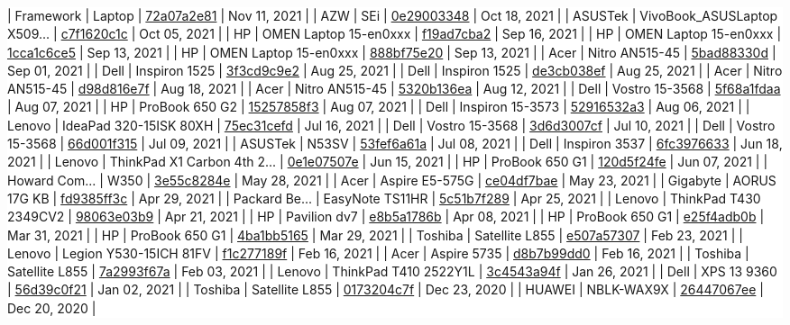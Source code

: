 | Framework     | Laptop                      | [72a07a2e81](https://linux-hardware.org/?probe=72a07a2e81) | Nov 11, 2021 |
| AZW           | SEi                         | [0e29003348](https://linux-hardware.org/?probe=0e29003348) | Oct 18, 2021 |
| ASUSTek       | VivoBook_ASUSLaptop X509... | [c7f1620c1c](https://linux-hardware.org/?probe=c7f1620c1c) | Oct 05, 2021 |
| HP            | OMEN Laptop 15-en0xxx       | [f19ad7cba2](https://linux-hardware.org/?probe=f19ad7cba2) | Sep 16, 2021 |
| HP            | OMEN Laptop 15-en0xxx       | [1cca1c6ce5](https://linux-hardware.org/?probe=1cca1c6ce5) | Sep 13, 2021 |
| HP            | OMEN Laptop 15-en0xxx       | [888bf75e20](https://linux-hardware.org/?probe=888bf75e20) | Sep 13, 2021 |
| Acer          | Nitro AN515-45              | [5bad88330d](https://linux-hardware.org/?probe=5bad88330d) | Sep 01, 2021 |
| Dell          | Inspiron 1525               | [3f3cd9c9e2](https://linux-hardware.org/?probe=3f3cd9c9e2) | Aug 25, 2021 |
| Dell          | Inspiron 1525               | [de3cb038ef](https://linux-hardware.org/?probe=de3cb038ef) | Aug 25, 2021 |
| Acer          | Nitro AN515-45              | [d98d816e7f](https://linux-hardware.org/?probe=d98d816e7f) | Aug 18, 2021 |
| Acer          | Nitro AN515-45              | [5320b136ea](https://linux-hardware.org/?probe=5320b136ea) | Aug 12, 2021 |
| Dell          | Vostro 15-3568              | [5f68a1fdaa](https://linux-hardware.org/?probe=5f68a1fdaa) | Aug 07, 2021 |
| HP            | ProBook 650 G2              | [15257858f3](https://linux-hardware.org/?probe=15257858f3) | Aug 07, 2021 |
| Dell          | Inspiron 15-3573            | [52916532a3](https://linux-hardware.org/?probe=52916532a3) | Aug 06, 2021 |
| Lenovo        | IdeaPad 320-15ISK 80XH      | [75ec31cefd](https://linux-hardware.org/?probe=75ec31cefd) | Jul 16, 2021 |
| Dell          | Vostro 15-3568              | [3d6d3007cf](https://linux-hardware.org/?probe=3d6d3007cf) | Jul 10, 2021 |
| Dell          | Vostro 15-3568              | [66d001f315](https://linux-hardware.org/?probe=66d001f315) | Jul 09, 2021 |
| ASUSTek       | N53SV                       | [53fef6a61a](https://linux-hardware.org/?probe=53fef6a61a) | Jul 08, 2021 |
| Dell          | Inspiron 3537               | [6fc3976633](https://linux-hardware.org/?probe=6fc3976633) | Jun 18, 2021 |
| Lenovo        | ThinkPad X1 Carbon 4th 2... | [0e1e07507e](https://linux-hardware.org/?probe=0e1e07507e) | Jun 15, 2021 |
| HP            | ProBook 650 G1              | [120d5f24fe](https://linux-hardware.org/?probe=120d5f24fe) | Jun 07, 2021 |
| Howard Com... | W350                        | [3e55c8284e](https://linux-hardware.org/?probe=3e55c8284e) | May 28, 2021 |
| Acer          | Aspire E5-575G              | [ce04df7bae](https://linux-hardware.org/?probe=ce04df7bae) | May 23, 2021 |
| Gigabyte      | AORUS 17G KB                | [fd9385ff3c](https://linux-hardware.org/?probe=fd9385ff3c) | Apr 29, 2021 |
| Packard Be... | EasyNote TS11HR             | [5c51b7f289](https://linux-hardware.org/?probe=5c51b7f289) | Apr 25, 2021 |
| Lenovo        | ThinkPad T430 2349CV2       | [98063e03b9](https://linux-hardware.org/?probe=98063e03b9) | Apr 21, 2021 |
| HP            | Pavilion dv7                | [e8b5a1786b](https://linux-hardware.org/?probe=e8b5a1786b) | Apr 08, 2021 |
| HP            | ProBook 650 G1              | [e25f4adb0b](https://linux-hardware.org/?probe=e25f4adb0b) | Mar 31, 2021 |
| HP            | ProBook 650 G1              | [4ba1bb5165](https://linux-hardware.org/?probe=4ba1bb5165) | Mar 29, 2021 |
| Toshiba       | Satellite L855              | [e507a57307](https://linux-hardware.org/?probe=e507a57307) | Feb 23, 2021 |
| Lenovo        | Legion Y530-15ICH 81FV      | [f1c277189f](https://linux-hardware.org/?probe=f1c277189f) | Feb 16, 2021 |
| Acer          | Aspire 5735                 | [d8b7b99dd0](https://linux-hardware.org/?probe=d8b7b99dd0) | Feb 16, 2021 |
| Toshiba       | Satellite L855              | [7a2993f67a](https://linux-hardware.org/?probe=7a2993f67a) | Feb 03, 2021 |
| Lenovo        | ThinkPad T410 2522Y1L       | [3c4543a94f](https://linux-hardware.org/?probe=3c4543a94f) | Jan 26, 2021 |
| Dell          | XPS 13 9360                 | [56d39c0f21](https://linux-hardware.org/?probe=56d39c0f21) | Jan 02, 2021 |
| Toshiba       | Satellite L855              | [0173204c7f](https://linux-hardware.org/?probe=0173204c7f) | Dec 23, 2020 |
| HUAWEI        | NBLK-WAX9X                  | [26447067ee](https://linux-hardware.org/?probe=26447067ee) | Dec 20, 2020 |